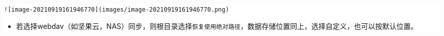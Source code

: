     ![image-20210919161946770](images/image-20210919161946770.png)

  - 若选择webdav（如坚果云，NAS）同步，则根目录选择`恢复使用绝对路径`，数据存储位置同上，选择自定义，也可以按默认位置。